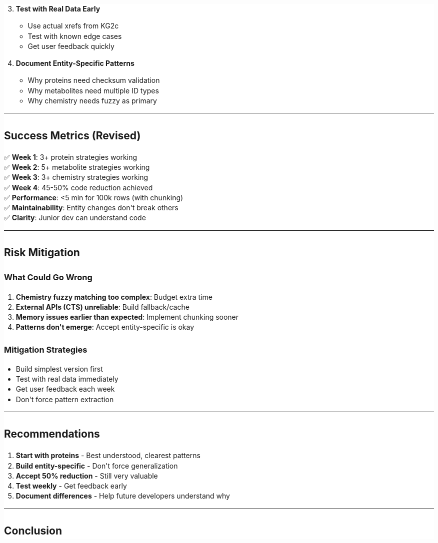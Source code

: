 3. **Test with Real Data Early**
   - Use actual xrefs from KG2c
   - Test with known edge cases
   - Get user feedback quickly

4. **Document Entity-Specific Patterns**
   - Why proteins need checksum validation
   - Why metabolites need multiple ID types
   - Why chemistry needs fuzzy as primary

---

## Success Metrics (Revised)

✅ **Week 1**: 3+ protein strategies working  
✅ **Week 2**: 5+ metabolite strategies working  
✅ **Week 3**: 3+ chemistry strategies working  
✅ **Week 4**: 45-50% code reduction achieved  
✅ **Performance**: <5 min for 100k rows (with chunking)  
✅ **Maintainability**: Entity changes don't break others  
✅ **Clarity**: Junior dev can understand code  

---

## Risk Mitigation

### What Could Go Wrong
1. **Chemistry fuzzy matching too complex**: Budget extra time
2. **External APIs (CTS) unreliable**: Build fallback/cache
3. **Memory issues earlier than expected**: Implement chunking sooner
4. **Patterns don't emerge**: Accept entity-specific is okay

### Mitigation Strategies
- Build simplest version first
- Test with real data immediately
- Get user feedback each week
- Don't force pattern extraction

---

## Recommendations

1. **Start with proteins** - Best understood, clearest patterns
2. **Build entity-specific** - Don't force generalization
3. **Accept 50% reduction** - Still very valuable
4. **Test weekly** - Get feedback early
5. **Document differences** - Help future developers understand why

---

## Conclusion
